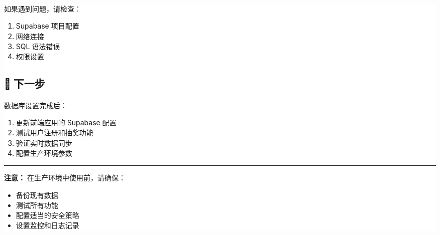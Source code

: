 如果遇到问题，请检查：
1. Supabase 项目配置
2. 网络连接
3. SQL 语法错误
4. 权限设置

## 🎯 下一步

数据库设置完成后：
1. 更新前端应用的 Supabase 配置
2. 测试用户注册和抽奖功能
3. 验证实时数据同步
4. 配置生产环境参数

---

**注意：** 在生产环境中使用前，请确保：
- 备份现有数据
- 测试所有功能
- 配置适当的安全策略
- 设置监控和日志记录